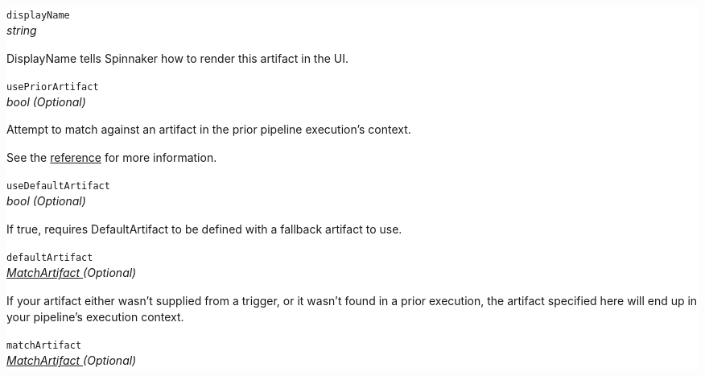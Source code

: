 <tr>
<td>
<code>displayName</code><br />
<em>
string
</em>
</td>
<td>
<p>DisplayName tells Spinnaker how to render this artifact in the UI.</p>
</td>
</tr>
<tr>
<td>
<code>usePriorArtifact</code><br />
<em>
bool
</em>
</td>
<td>
<em>(Optional)</em>
<p>Attempt to match against an artifact in the prior pipeline execution&rsquo;s context.</p>
<p>See the <a href="https://www.spinnaker.io/reference/artifacts/in-pipelines">reference</a>
for more information.</p>
</td>
</tr>
<tr>
<td>
<code>useDefaultArtifact</code><br />
<em>
bool
</em>
</td>
<td>
<em>(Optional)</em>
<p>If true, requires DefaultArtifact to be defined with a fallback artifact to use.</p>
</td>
</tr>
<tr>
<td>
<code>defaultArtifact</code><br />
<em>
<a href="#matchartifact">
MatchArtifact
</a>
</em>
</td>
<td>
<em>(Optional)</em>
<p>If your artifact either wasn&rsquo;t supplied from a trigger, or it wasn&rsquo;t found
in a prior execution, the artifact specified here will end up in your
pipeline&rsquo;s execution context.</p>
</td>
</tr>
<tr>
<td>
<code>matchArtifact</code><br />
<em>
<a href="#matchartifact">
MatchArtifact
</a>
</em>
</td>
<td>
<em>(Optional)</em>